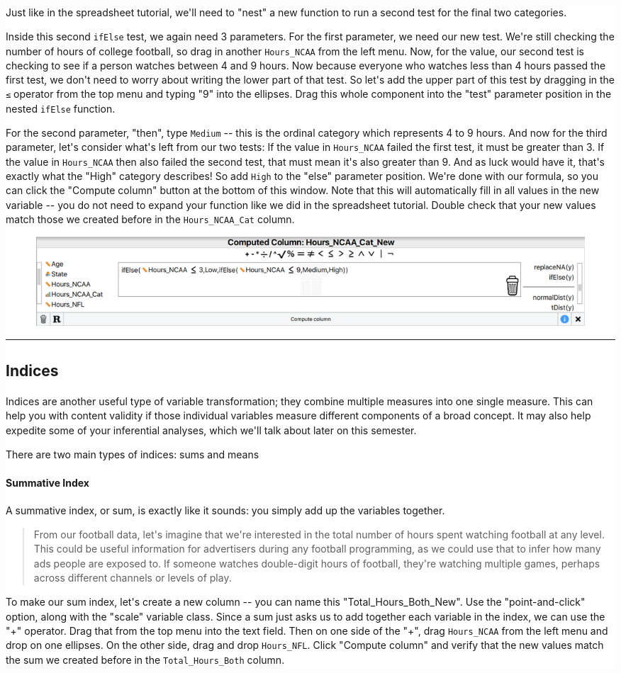 Just like in the spreadsheet tutorial, we'll need to "nest" a new function to run a second test for the final two categories.

Inside this second `ifElse` test, we again need 3 parameters. For the first parameter, we need our new test. We're still checking the number of hours of college football, so drag in another `Hours_NCAA` from the left menu. Now, for the value, our second test is checking to see if a person watches between 4 and 9 hours. Now because everyone who watches less than 4 hours passed the first test, we don't need to worry about writing the lower part of that test. So let's add the upper part of this test by dragging in the `≤` operator from the top menu and typing "9" into the ellipses. Drag this whole component into the "test" parameter position in the nested `ifElse` function.

For the second parameter, "then", type `Medium` -- this is the ordinal category which represents 4 to 9 hours. And now for the third parameter, let's consider what's left from our two tests: If the value in `Hours_NCAA` failed the first test, it must be greater than 3. If the value in `Hours_NCAA` then also failed the second test, that must mean it's also greater than 9. And as luck would have it, that's exactly what the "High" category describes! So add `High` to the "else" parameter position. We're done with our formula, so you can click the "Compute column" button at the bottom of this window. Note that this will automatically fill in all values in the new variable -- you do not need to expand your function like we did in the spreadsheet tutorial. Double check that your new values match those we created before in the `Hours_NCAA_Cat` column.

<center> <img src="https://raw.githubusercontent.com/Matt-Sweitzer/Comm3163/master/Fall_2020/Example%20Analyses/Pictures/JASP_NewBin.png", width=90%> </center>

<hr><a name="indices"></a>

## Indices

Indices are another useful type of variable transformation; they combine multiple measures into one single measure. This can help you with content validity if those individual variables measure different components of a broad concept. It may also help expedite some of your inferential analyses, which we'll talk about later on this semester.

There are two main types of indices: sums and means

<a name="indicesA"></a>

#### Summative Index

A summative index, or sum, is exactly like it sounds: you simply add up the variables together.

>From our football data, let's imagine that we're interested in the total number of hours spent watching football at any level. This could be useful information for advertisers during any football programming, as we could use that to infer how many ads people are exposed to. If someone watches double-digit hours of football, they're watching multiple games, perhaps across different channels or levels of play.

To make our sum index, let's create a new column -- you can name this "Total_Hours_Both_New". Use the "point-and-click" option, along with the "scale" variable class. Since a sum just asks us to add together each variable in the index, we can use the "+" operator. Drag that from the top menu into the text field. Then on one side of the "+", drag `Hours_NCAA` from the left menu and drop on one ellipses. On the other side, drag and drop `Hours_NFL`. Click "Compute column" and verify that the new values match the sum we created before in the `Total_Hours_Both` column.
